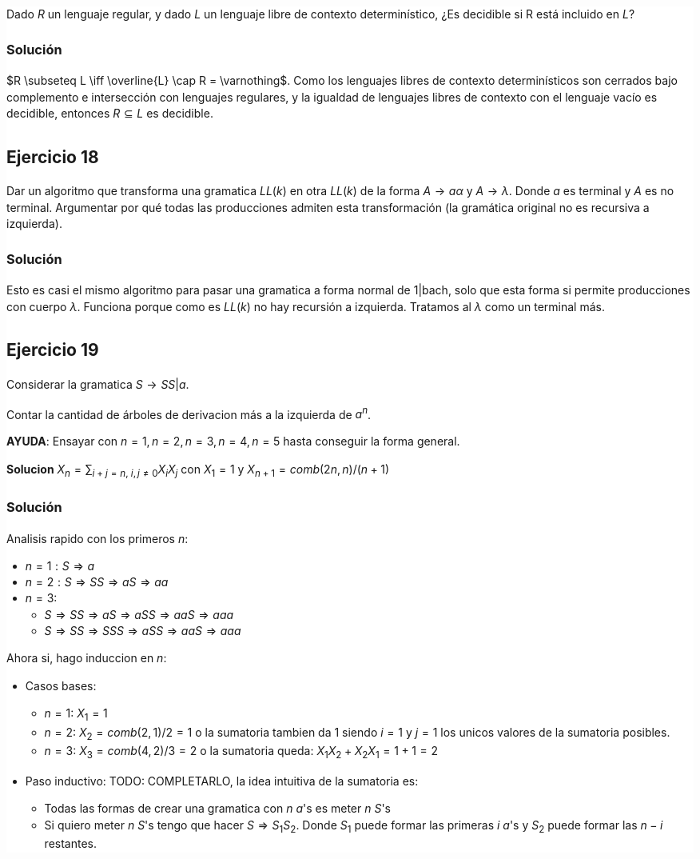 Dado $R$ un lenguaje regular, y dado $L$ un lenguaje libre de contexto determinístico, ¿Es decidible si R está incluido en $L$?

### Solución

$R \subseteq L \iff \overline{L} \cap R = \varnothing$. Como los lenguajes libres de contexto determinísticos son cerrados bajo complemento e intersección con lenguajes regulares, y la igualdad de lenguajes libres de contexto con el lenguaje vacío es decidible, entonces $R \subseteq L$ es decidible.

## Ejercicio 18

Dar un algoritmo que transforma una gramatica $LL(k)$ en otra $LL(k)$ de la forma $A \rightarrow a\alpha$ y $A \rightarrow \lambda$. Donde $a$ es terminal y $A$ es no terminal. Argumentar por qué todas las producciones admiten esta transformación (la gramática original no es recursiva a izquierda).

### Solución

Esto es casi el mismo algoritmo para pasar una gramatica a forma normal de 1|bach, solo que esta forma si permite producciones con cuerpo $\lambda$. Funciona porque como es $LL(k)$ no hay recursión a izquierda. Tratamos al $\lambda$ como un terminal más.

## Ejercicio 19

Considerar la gramatica $S \rightarrow SS|a$.

Contar la cantidad de árboles de derivacion más a la izquierda de $a^n$.

**AYUDA**: Ensayar con $n = 1, n = 2, n = 3, n = 4, n = 5$ hasta conseguir la forma general.

**Solucion** $X_n = \sum_{i+j=n,\ i,j \not= 0}{X_iX_j}$ con $X_1 = 1$ y $X_{n+1} = comb(2n, n)/(n + 1)$

### Solución

Analisis rapido con los primeros $n$:

- $n=1: S \Rightarrow a$
- $n=2: S \Rightarrow SS \Rightarrow aS \Rightarrow aa$
- $n=3:$
  - $S \Rightarrow SS \Rightarrow aS \Rightarrow aSS \Rightarrow aaS \Rightarrow aaa$
  - $S \Rightarrow SS \Rightarrow SSS \Rightarrow aSS \Rightarrow aaS \Rightarrow aaa$

Ahora si, hago induccion en $n$:

- Casos bases:
  - $n=1$: $X_1 = 1$
  - $n=2$: $X_2 = comb(2,1)/2 = 1$ o la sumatoria tambien da 1 siendo $i=1$ y $j=1$ los unicos valores de la sumatoria posibles.
  - $n=3$: $X_3 = comb(4,2)/3 = 2$ o la sumatoria queda:
  $X_1X_2 + X_2X_1 = 1 + 1 = 2$

- Paso inductivo:
   TODO: COMPLETARLO, la idea intuitiva de la sumatoria es:
  - Todas las formas de crear una gramatica con $n$ $a$'s es meter $n$ $S$'s
  - Si quiero meter $n$ $S$'s tengo que hacer $S \Rightarrow S_1S_2$. Donde $S_1$ puede formar las primeras $i$ $a$'s y $S_2$ puede formar las $n-i$ restantes.
